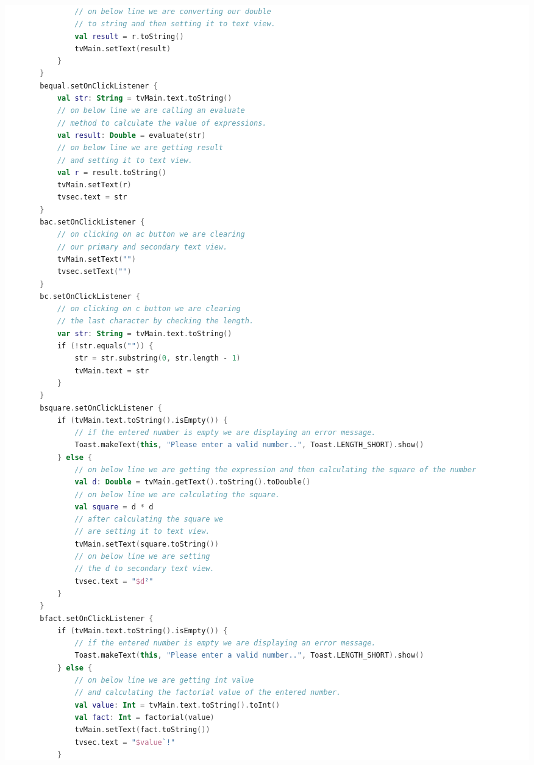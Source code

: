 ```kt
                // on below line we are converting our double
                // to string and then setting it to text view.
                val result = r.toString()
                tvMain.setText(result)
            }
        }
        bequal.setOnClickListener {
            val str: String = tvMain.text.toString()
            // on below line we are calling an evaluate
            // method to calculate the value of expressions.
            val result: Double = evaluate(str)
            // on below line we are getting result
            // and setting it to text view.
            val r = result.toString()
            tvMain.setText(r)
            tvsec.text = str
        }
        bac.setOnClickListener {
            // on clicking on ac button we are clearing
            // our primary and secondary text view.
            tvMain.setText("")
            tvsec.setText("")
        }
        bc.setOnClickListener {
            // on clicking on c button we are clearing
            // the last character by checking the length.
            var str: String = tvMain.text.toString()
            if (!str.equals("")) {
                str = str.substring(0, str.length - 1)
                tvMain.text = str
            }
        }
        bsquare.setOnClickListener {
            if (tvMain.text.toString().isEmpty()) {
                // if the entered number is empty we are displaying an error message.
                Toast.makeText(this, "Please enter a valid number..", Toast.LENGTH_SHORT).show()
            } else {
                // on below line we are getting the expression and then calculating the square of the number
                val d: Double = tvMain.getText().toString().toDouble()
                // on below line we are calculating the square.
                val square = d * d
                // after calculating the square we
                // are setting it to text view.
                tvMain.setText(square.toString())
                // on below line we are setting
                // the d to secondary text view.
                tvsec.text = "$d²"
            }
        }
        bfact.setOnClickListener {
            if (tvMain.text.toString().isEmpty()) {
                // if the entered number is empty we are displaying an error message.
                Toast.makeText(this, "Please enter a valid number..", Toast.LENGTH_SHORT).show()
            } else {
                // on below line we are getting int value
                // and calculating the factorial value of the entered number.
                val value: Int = tvMain.text.toString().toInt()
                val fact: Int = factorial(value)
                tvMain.setText(fact.toString())
                tvsec.text = "$value`!"
            }

```